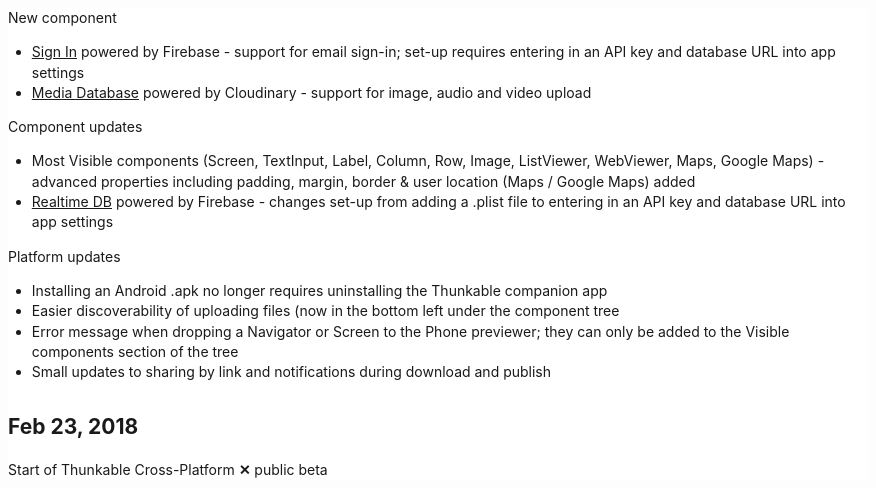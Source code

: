 New component

* [Sign In](https://github.com/thunkable/thunkable-docs/tree/4a752596e288fca776105e94dc5e863bb9a3e25a/ios/components/screen-layout/authentication/sign-in.md) powered by Firebase - support for email sign-in; set-up requires entering in an API key and database URL into app settings
* [Media Database](media-db.md) powered by Cloudinary - support for image, audio and video upload

Component updates

* Most Visible components \(Screen, TextInput, Label, Column, Row, Image, ListViewer, WebViewer, Maps, Google Maps\) - advanced properties including padding, margin, border & user location \(Maps / Google Maps\) added 
* [Realtime DB](realtime-db.md) powered by Firebase - changes set-up from adding a .plist file to entering in an API key and database URL into app settings

Platform updates

* Installing an Android .apk no longer requires uninstalling the Thunkable companion app
* Easier discoverability of uploading files \(now in the bottom left under the component tree
* Error message when dropping a Navigator or Screen to the Phone previewer; they can only be added to the Visible components section of the tree
* Small updates to sharing by link and notifications during download and publish

## Feb 23, 2018

Start of Thunkable Cross-Platform **✕** public beta

